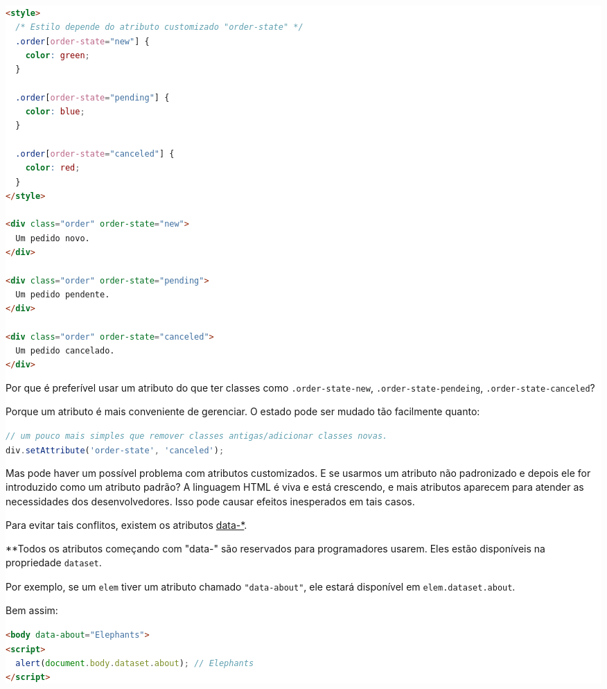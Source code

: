 ```html run
<style>
  /* Estilo depende do atributo customizado "order-state" */
  .order[order-state="new"] {
    color: green;
  }

  .order[order-state="pending"] {
    color: blue;
  }

  .order[order-state="canceled"] {
    color: red;
  }
</style>

<div class="order" order-state="new">
  Um pedido novo.
</div>

<div class="order" order-state="pending">
  Um pedido pendente.
</div>

<div class="order" order-state="canceled">
  Um pedido cancelado.
</div>
```

Por que é preferível usar um atributo do que ter classes como `.order-state-new`, `.order-state-pendeing`, `.order-state-canceled`?

Porque um atributo é mais conveniente de gerenciar. O estado pode ser mudado tão facilmente quanto:

```js
// um pouco mais simples que remover classes antigas/adicionar classes novas.
div.setAttribute('order-state', 'canceled');
```

Mas pode haver um possível problema com atributos customizados. E se usarmos um atributo não padronizado e depois ele for introduzido como um atributo padrão? A linguagem HTML é viva e está crescendo, e mais atributos aparecem para atender as necessidades dos desenvolvedores. Isso pode causar efeitos inesperados em tais casos.

Para evitar tais conflitos, existem os atributos [data-*](https://html.spec.whatwg.org/#embedding-custom-non-visible-data-with-the-data-*-attributes).

**Todos os atributos começando com "data-" são reservados para programadores usarem. Eles estão disponíveis na propriedade `dataset`.

Por exemplo, se um `elem` tiver um atributo chamado `"data-about"`, ele estará disponível em `elem.dataset.about`. 

Bem assim:

```html run
<body data-about="Elephants">
<script>
  alert(document.body.dataset.about); // Elephants
</script>
```
